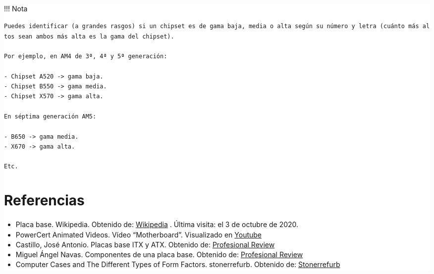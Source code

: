 !!! Nota

    Puedes identificar (a grandes rasgos) si un chipset es de gama baja, media o alta según su número y letra (cuánto más altos sean ambos más alta es la gama del chipset).

    Por ejemplo, en AM4 de 3ª, 4ª y 5ª generación:

    - Chipset A520 -> gama baja.
    - Chipset B550 -> gama media.
    - Chipset X570 -> gama alta.

    En séptima generación AM5:

    - B650 -> gama media.
    - X670 -> gama alta.

    Etc.

# Referencias
- Placa base. Wikipedia. Obtenido de: [Wikipedia](https://es.wikipedia.org/wiki/Placa_base) . Última visita: el 3 de octubre de 2020.
- PowerCert Animated Videos. Vídeo “Motherboard”. Visualizado en [Youtube](https://www.youtube.com/watch?v=b2pd3Y6aBag)
- Castillo, José Antonio. Placas base ITX y ATX. Obtenido de: [Profesional Review](https://www.profesionalreview.com/2019/05/14/placa-base-micro-atx/#Tamanos_de_placa_base_disponibles)
- Miguel Ángel Navas. Componentes de una placa base. Obtenido de: [Profesional Review](https://www.profesionalreview.com/2018/11/04/componentes-de-una-placa-base)
- Computer Cases and The Different Types of Form Factors. stonerrefurb. Obtenido de: [Stonerrefurb](https://www.stonerefurb.co.uk/form-factors-explained)
